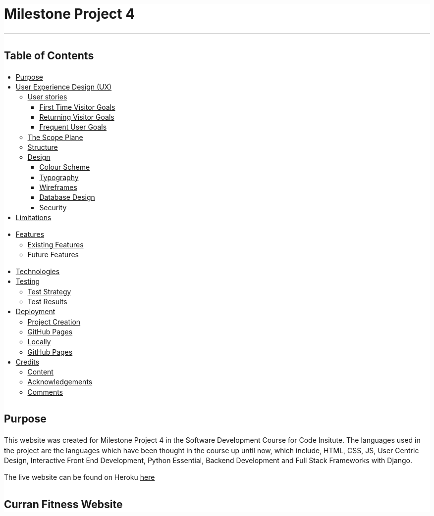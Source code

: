 # Milestone Project 4

- - - - - - - - - - - - - - - - - - - - - - - - - - - - - - - - - - - - 
## Table of Contents
* [Purpose](#Purpose)
* [User Experience Design (UX)](#User-Experience-Design)
  * [User stories](#User-Stories)
    * [First Time Visitor Goals](#First-Time-Visitor-Goals)
    * [Returning Visitor Goals](#Returning-Visitor-Goals)
    * [Frequent User Goals](#Frequent-User-Goals)
  * [The Scope Plane](#The-Scope-Plane)
  * [Structure](#Structure)
  * [Design](#Design)
    * [Colour Scheme](#Colour-Scheme)
    * [Typography](#Typography)
    * [Wireframes](#Wireframes)
    * [Database Design](#Database-Design)
    * [Security](#Security)
* [Limitations](#Limitations)
- [Features](#Features)
    * [Existing Features](#Existing-Features)
    * [Future Features](#Features-Left-to-Implement)
* [Technologies](#Technologies)
* [Testing](#Testing)
    * [Test Strategy](#Test-Strategy)
    * [Test Results](#Test-Results)
* [Deployment](#Deployment)
    * [Project Creation](#Project-Creation)
    * [GitHub Pages](#Using-Github-Pages)
    * [Locally](Run-Locally)
    * [GitHub Pages](#Deployment-To-Heroku)
* [Credits](#Credits)
  * [Content](#Content)
  * [Acknowledgements](#Acknowledgements)
  * [Comments](#Comments)


## Purpose
This website was created for Milestone Project 4 in the Software Development Course for Code Insitute. The languages used in the project are the languages which have been thought in the course up until now, which include, HTML, CSS, JS, User Centric Design, Interactive Front End Development, Python Essential, Backend Development and Full Stack Frameworks with Django.

The live website can be found on Heroku [here](https://ailisc97-milestone-projectfour.herokuapp.com/)

## Curran Fitness Website
